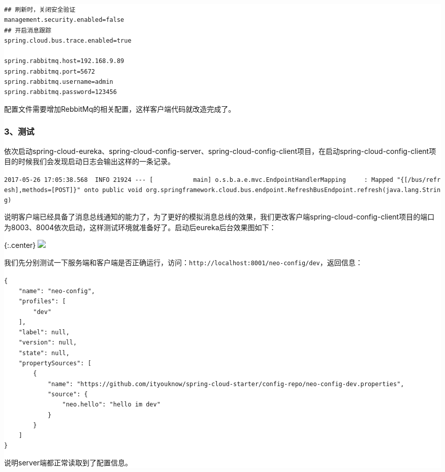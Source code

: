 ``` properties
## 刷新时，关闭安全验证
management.security.enabled=false
## 开启消息跟踪
spring.cloud.bus.trace.enabled=true

spring.rabbitmq.host=192.168.9.89
spring.rabbitmq.port=5672
spring.rabbitmq.username=admin
spring.rabbitmq.password=123456
```

配置文件需要增加RebbitMq的相关配置，这样客户端代码就改造完成了。

### 3、测试

依次启动spring-cloud-eureka、spring-cloud-config-server、spring-cloud-config-client项目，在启动spring-cloud-config-client项目的时候我们会发现启动日志会输出这样的一条记录。

```
2017-05-26 17:05:38.568  INFO 21924 --- [           main] o.s.b.a.e.mvc.EndpointHandlerMapping     : Mapped "{[/bus/refresh],methods=[POST]}" onto public void org.springframework.cloud.bus.endpoint.RefreshBusEndpoint.refresh(java.lang.String)
```

说明客户端已经具备了消息总线通知的能力了，为了更好的模拟消息总线的效果，我们更改客户端spring-cloud-config-client项目的端口为8003、8004依次启动，这样测试环境就准备好了。启动后eureka后台效果图如下：

{:.center}
![](http://www.ityouknow.com/assets/images/2017/springcloud/configbus3.jpg)

我们先分别测试一下服务端和客户端是否正确运行，访问：```http://localhost:8001/neo-config/dev```，返回信息：

```
{
    "name": "neo-config", 
    "profiles": [
        "dev"
    ], 
    "label": null, 
    "version": null, 
    "state": null, 
    "propertySources": [
        {
            "name": "https://github.com/ityouknow/spring-cloud-starter/config-repo/neo-config-dev.properties", 
            "source": {
                "neo.hello": "hello im dev"
            }
        }
    ]
}
```

说明server端都正常读取到了配置信息。
